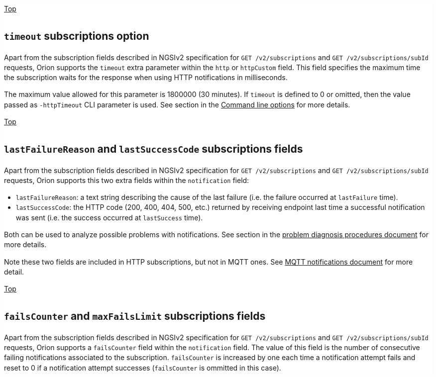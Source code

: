 
[Top](#top)


## `timeout` subscriptions option

Apart from the subscription fields described in NGSIv2 specification for `GET /v2/subscriptions` and
`GET /v2/subscriptions/subId` requests, Orion supports the `timeout` extra parameter within the `http` or `httpCustom`
field. This field specifies the maximum time the subscription waits for the response when using HTTP
notifications in milliseconds.

The maximum value allowed for this parameter is 1800000 (30 minutes). If 
`timeout` is defined to 0 or omitted, then the value passed as `-httpTimeout` CLI parameter is used. See section in the
[Command line options](../admin/cli.md#command-line-options) for more details.

[Top](#top)

## `lastFailureReason` and `lastSuccessCode` subscriptions fields

Apart from the subscription fields described in NGSIv2 specification for `GET /v2/subscriptions` and
`GET /v2/subscriptions/subId` requests, Orion supports this two extra fields within the `notification`
field:

* `lastFailureReason`: a text string describing the cause of the last failure (i.e. the failure
  occurred at `lastFailure` time).
* `lastSuccessCode`: the HTTP code (200, 400, 404, 500, etc.) returned by receiving endpoint last
  time a successful notification was sent (i.e. the success occurred at `lastSuccess` time).

Both can be used to analyze possible problems with notifications. See section in the
[problem diagnosis procedures document](../admin/diagnosis.md#diagnose-notification-reception-problems)
for more details.

Note these two fields are included in HTTP subscriptions, but not in MQTT ones. See
[MQTT notifications document](#mqtt_notifications.md) for more detail.

[Top](#top)

## `failsCounter` and `maxFailsLimit` subscriptions fields

Apart from the subscription fields described in NGSIv2 specification for `GET /v2/subscriptions` and
`GET /v2/subscriptions/subId` requests, Orion supports a `failsCounter` field within the `notification`
field. The value of this field is the number of consecutive failing notifications associated
to the subscription. `failsCounter` is increased by one each time a notification attempt fails and reset
to 0 if a notification attempt successes (`failsCounter` is ommitted in this case).
